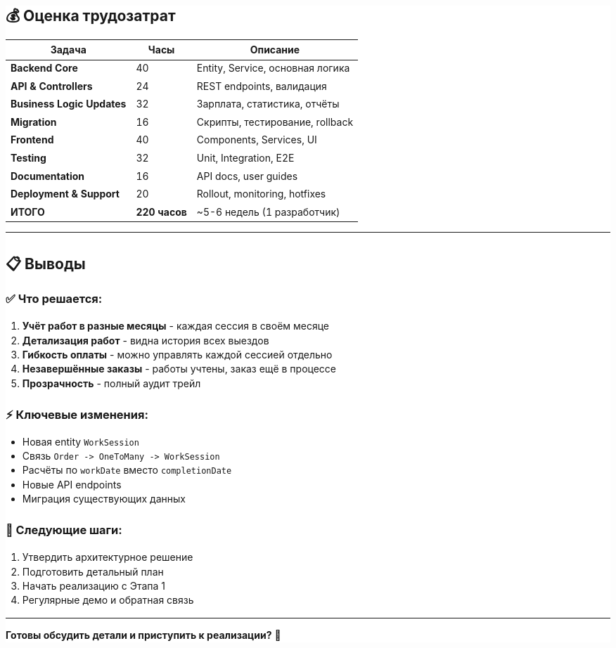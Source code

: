 ## 💰 Оценка трудозатрат

| Задача                     | Часы          | Описание                         |
| -------------------------- | ------------- | -------------------------------- |
| **Backend Core**           | 40            | Entity, Service, основная логика |
| **API & Controllers**      | 24            | REST endpoints, валидация        |
| **Business Logic Updates** | 32            | Зарплата, статистика, отчёты     |
| **Migration**              | 16            | Скрипты, тестирование, rollback  |
| **Frontend**               | 40            | Components, Services, UI         |
| **Testing**                | 32            | Unit, Integration, E2E           |
| **Documentation**          | 16            | API docs, user guides            |
| **Deployment & Support**   | 20            | Rollout, monitoring, hotfixes    |
| **ИТОГО**                  | **220 часов** | ~5-6 недель (1 разработчик)      |

---

## 📋 Выводы

### ✅ Что решается:

1. **Учёт работ в разные месяцы** - каждая сессия в своём месяце
2. **Детализация работ** - видна история всех выездов
3. **Гибкость оплаты** - можно управлять каждой сессией отдельно
4. **Незавершённые заказы** - работы учтены, заказ ещё в процессе
5. **Прозрачность** - полный аудит трейл

### ⚡ Ключевые изменения:

- Новая entity `WorkSession`
- Связь `Order -> OneToMany -> WorkSession`
- Расчёты по `workDate` вместо `completionDate`
- Новые API endpoints
- Миграция существующих данных

### 🎯 Следующие шаги:

1. Утвердить архитектурное решение
2. Подготовить детальный план
3. Начать реализацию с Этапа 1
4. Регулярные демо и обратная связь

---

**Готовы обсудить детали и приступить к реализации?** 🚀
